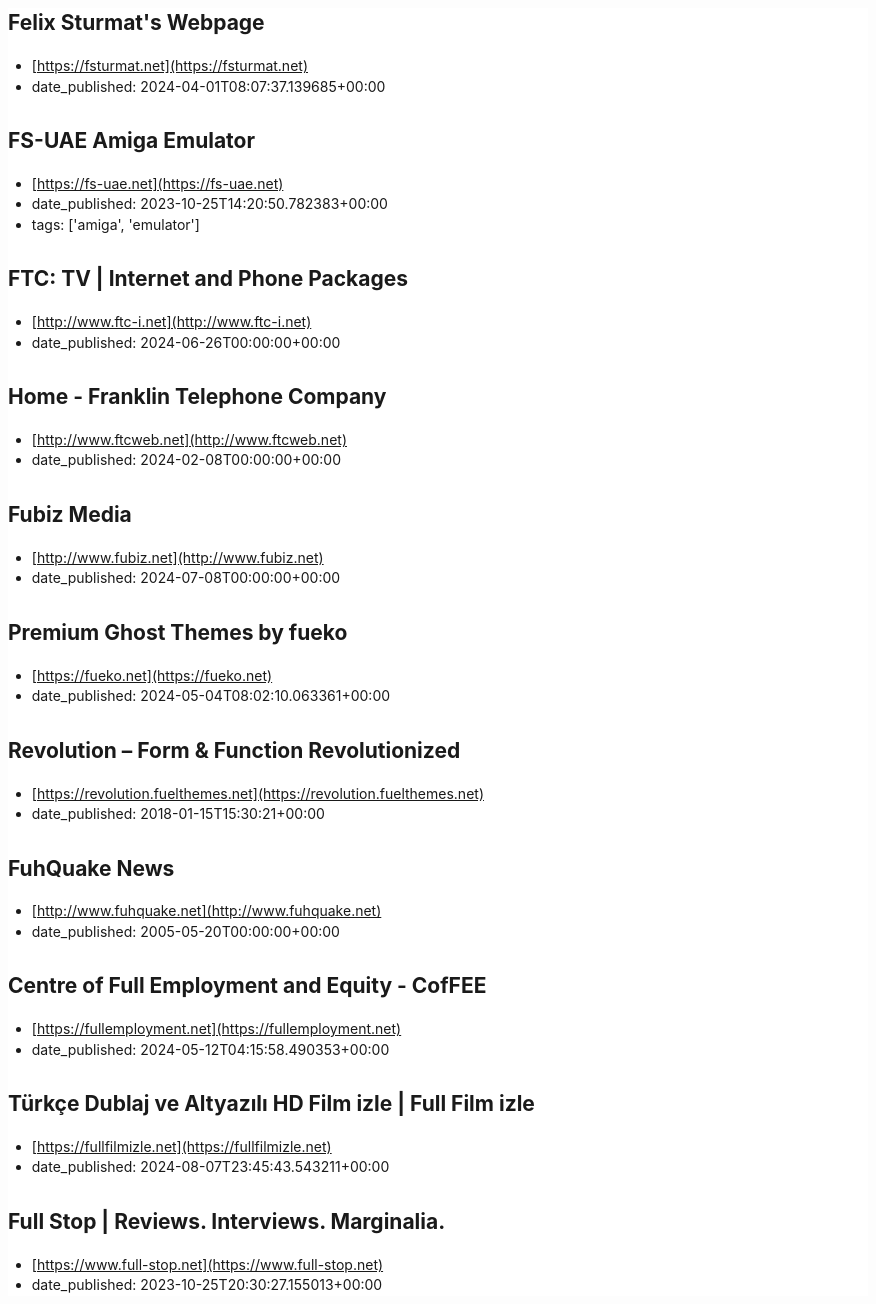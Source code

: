  ## Felix Sturmat's Webpage
 - [https://fsturmat.net](https://fsturmat.net)
 - date_published: 2024-04-01T08:07:37.139685+00:00

 ## FS-UAE Amiga Emulator
 - [https://fs-uae.net](https://fs-uae.net)
 - date_published: 2023-10-25T14:20:50.782383+00:00
 - tags: ['amiga', 'emulator']

 ## FTC: TV | Internet and Phone Packages
 - [http://www.ftc-i.net](http://www.ftc-i.net)
 - date_published: 2024-06-26T00:00:00+00:00

 ## Home - Franklin Telephone Company
 - [http://www.ftcweb.net](http://www.ftcweb.net)
 - date_published: 2024-02-08T00:00:00+00:00

 ## Fubiz Media
 - [http://www.fubiz.net](http://www.fubiz.net)
 - date_published: 2024-07-08T00:00:00+00:00

 ## Premium Ghost Themes by fueko
 - [https://fueko.net](https://fueko.net)
 - date_published: 2024-05-04T08:02:10.063361+00:00

 ## Revolution – Form & Function Revolutionized
 - [https://revolution.fuelthemes.net](https://revolution.fuelthemes.net)
 - date_published: 2018-01-15T15:30:21+00:00

 ## FuhQuake News
 - [http://www.fuhquake.net](http://www.fuhquake.net)
 - date_published: 2005-05-20T00:00:00+00:00

 ## Centre of Full Employment and Equity - CofFEE
 - [https://fullemployment.net](https://fullemployment.net)
 - date_published: 2024-05-12T04:15:58.490353+00:00

 ## Türkçe Dublaj ve Altyazılı HD Film izle | Full Film izle
 - [https://fullfilmizle.net](https://fullfilmizle.net)
 - date_published: 2024-08-07T23:45:43.543211+00:00

 ## Full Stop | Reviews. Interviews. Marginalia.
 - [https://www.full-stop.net](https://www.full-stop.net)
 - date_published: 2023-10-25T20:30:27.155013+00:00
